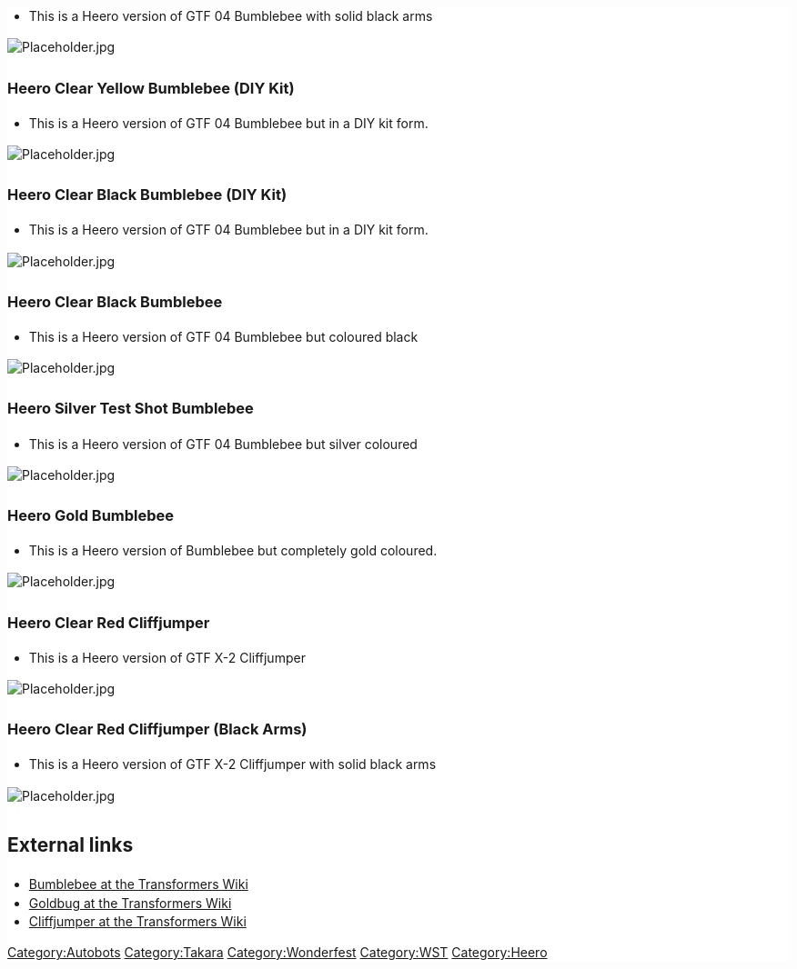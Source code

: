 -   This is a Heero version of GTF 04 Bumblebee with solid black arms

<img src="Placeholder.jpg" title="fig:Placeholder.jpg" alt="Placeholder.jpg" width="200" />

### Heero Clear Yellow Bumblebee (DIY Kit)

-   This is a Heero version of GTF 04 Bumblebee but in a DIY kit form.

<img src="Placeholder.jpg" title="fig:Placeholder.jpg" alt="Placeholder.jpg" width="200" />

### Heero Clear Black Bumblebee (DIY Kit)

-   This is a Heero version of GTF 04 Bumblebee but in a DIY kit form.

<img src="Placeholder.jpg" title="fig:Placeholder.jpg" alt="Placeholder.jpg" width="200" />

### Heero Clear Black Bumblebee

-   This is a Heero version of GTF 04 Bumblebee but coloured black

<img src="Placeholder.jpg" title="fig:Placeholder.jpg" alt="Placeholder.jpg" width="200" />

### Heero Silver Test Shot Bumblebee

-   This is a Heero version of GTF 04 Bumblebee but silver coloured

<img src="Placeholder.jpg" title="fig:Placeholder.jpg" alt="Placeholder.jpg" width="200" />

### Heero Gold Bumblebee

-   This is a Heero version of Bumblebee but completely gold coloured.

<img src="Placeholder.jpg" title="fig:Placeholder.jpg" alt="Placeholder.jpg" width="200" />

### Heero Clear Red Cliffjumper

-   This is a Heero version of GTF X-2 Cliffjumper

<img src="Placeholder.jpg" title="fig:Placeholder.jpg" alt="Placeholder.jpg" width="200" />

### Heero Clear Red Cliffjumper (Black Arms)

-   This is a Heero version of GTF X-2 Cliffjumper with solid black arms

<img src="Placeholder.jpg" title="fig:Placeholder.jpg" alt="Placeholder.jpg" width="200" />

External links
--------------

-   [Bumblebee at the Transformers Wiki](http://tfwiki.net/wiki/http://tfwiki.net/wiki/Bumblebee_%28G1%29)
-   [Goldbug at the Transformers Wiki](http://tfwiki.net/wiki/http://tfwiki.net/wiki/Bumblebee_%28G1%29)
-   [Cliffjumper at the Transformers Wiki](http://tfwiki.net/wiki/Cliffjumper_%28G1%29)

<Category:Autobots> <Category:Takara> <Category:Wonderfest> <Category:WST> <Category:Heero>